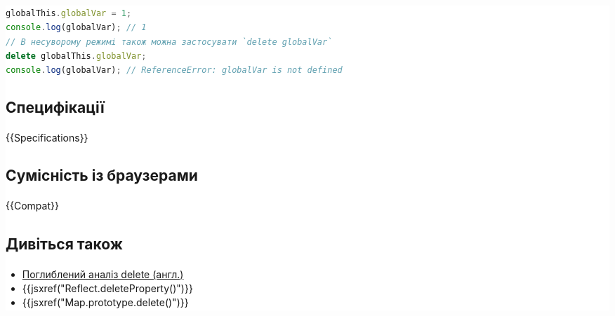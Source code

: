 ```js
globalThis.globalVar = 1;
console.log(globalVar); // 1
// В несуворому режимі також можна застосувати `delete globalVar`
delete globalThis.globalVar;
console.log(globalVar); // ReferenceError: globalVar is not defined
```

## Специфікації

{{Specifications}}

## Сумісність із браузерами

{{Compat}}

## Дивіться також

- [Поглиблений аналіз delete (англ.)](http://perfectionkills.com/understanding-delete/)
- {{jsxref("Reflect.deleteProperty()")}}
- {{jsxref("Map.prototype.delete()")}}
